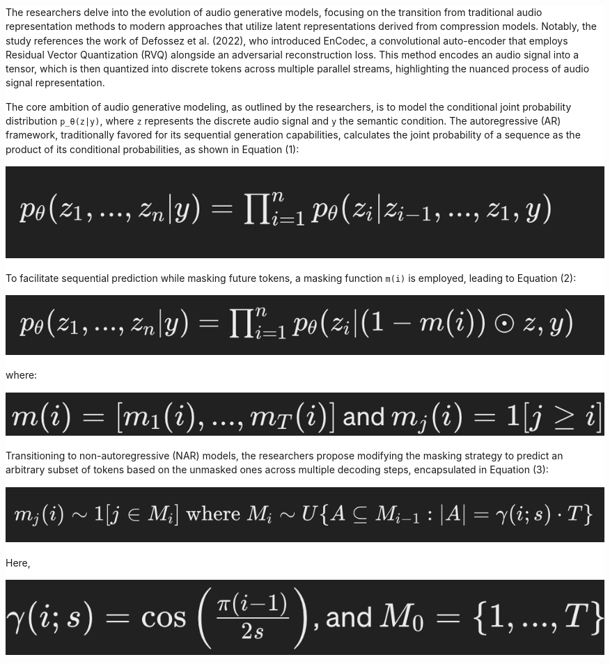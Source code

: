 The researchers delve into the evolution of audio generative models, focusing on the transition from traditional audio representation methods to modern approaches that utilize latent representations derived from compression models. Notably, the study references the work of Defossez et al. (2022), who introduced EnCodec, a convolutional auto-encoder that employs Residual Vector Quantization (RVQ) alongside an adversarial reconstruction loss. This method encodes an audio signal into a tensor, which is then quantized into discrete tokens across multiple parallel streams, highlighting the nuanced process of audio signal representation.

The core ambition of audio generative modeling, as outlined by the researchers, is to model the conditional joint probability distribution `p_θ(z|y)`, where `z` represents the discrete audio signal and `y` the semantic condition. The autoregressive (AR) framework, traditionally favored for its sequential generation capabilities, calculates the joint probability of a sequence as the product of its conditional probabilities, as shown in Equation (1):

![formula1.png](images%2Fformula1.png)

To facilitate sequential prediction while masking future tokens, a masking function `m(i)` is employed, leading to Equation (2):

![formula2.png](images%2Fformula2.png)

where:

![exp1.png](images%2Fexp1.png)


Transitioning to non-autoregressive (NAR) models, the researchers propose modifying the masking strategy to predict an arbitrary subset of tokens based on the unmasked ones across multiple decoding steps, encapsulated in Equation (3):

![formula3.png](images%2Fformula3.png)

Here, 

![exp2.png](images%2Fexp2.png)
